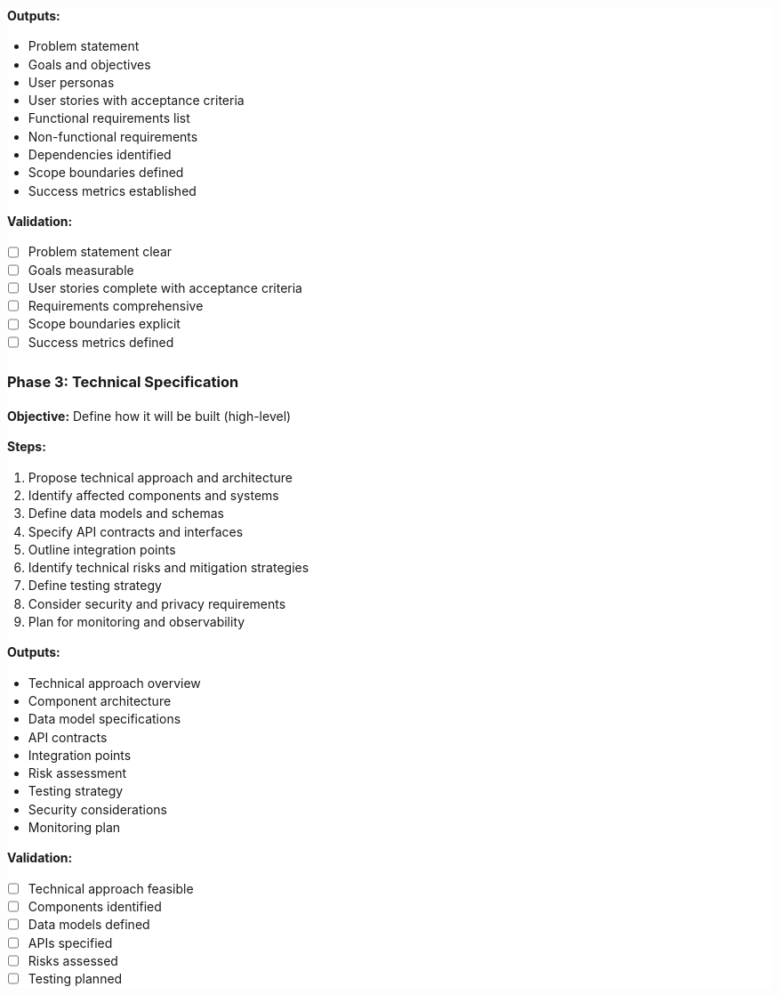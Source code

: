 **Outputs:**

- Problem statement
- Goals and objectives
- User personas
- User stories with acceptance criteria
- Functional requirements list
- Non-functional requirements
- Dependencies identified
- Scope boundaries defined
- Success metrics established

**Validation:**

- [ ] Problem statement clear
- [ ] Goals measurable
- [ ] User stories complete with acceptance criteria
- [ ] Requirements comprehensive
- [ ] Scope boundaries explicit
- [ ] Success metrics defined

### Phase 3: Technical Specification

**Objective:** Define how it will be built (high-level)

**Steps:**

1. Propose technical approach and architecture
2. Identify affected components and systems
3. Define data models and schemas
4. Specify API contracts and interfaces
5. Outline integration points
6. Identify technical risks and mitigation strategies
7. Define testing strategy
8. Consider security and privacy requirements
9. Plan for monitoring and observability

**Outputs:**

- Technical approach overview
- Component architecture
- Data model specifications
- API contracts
- Integration points
- Risk assessment
- Testing strategy
- Security considerations
- Monitoring plan

**Validation:**

- [ ] Technical approach feasible
- [ ] Components identified
- [ ] Data models defined
- [ ] APIs specified
- [ ] Risks assessed
- [ ] Testing planned
